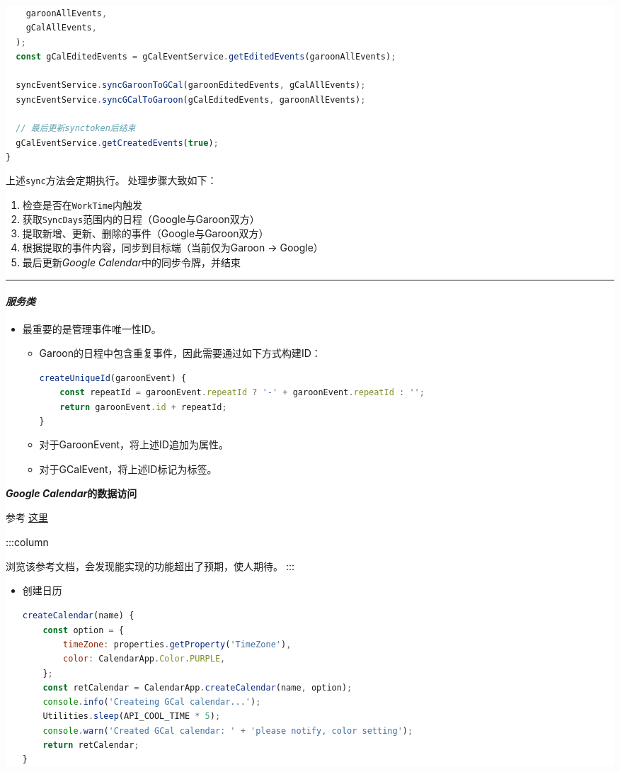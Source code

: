 ```js:src/main/script.js
    garoonAllEvents,
    gCalAllEvents,
  );
  const gCalEditedEvents = gCalEventService.getEditedEvents(garoonAllEvents);

  syncEventService.syncGaroonToGCal(garoonEditedEvents, gCalAllEvents);
  syncEventService.syncGCalToGaroon(gCalEditedEvents, garoonAllEvents);

  // 最后更新synctoken后结束
  gCalEventService.getCreatedEvents(true);
}
```

上述`sync`方法会定期执行。
处理步骤大致如下：

1. 检查是否在`WorkTime`内触发
1. 获取`SyncDays`范围内的日程（Google与Garoon双方）
1. 提取新增、更新、删除的事件（Google与Garoon双方）
1. 根据提取的事件内容，同步到目标端（当前仅为Garoon -> Google）
1. 最后更新*Google Calendar*中的同步令牌，并结束

---

#### *服务类*

- 最重要的是管理事件唯一性ID。
    - Garoon的日程中包含重复事件，因此需要通过如下方式构建ID：

        ```js:src/service/ScheduleEventService.js/GaroonEventService.js
        createUniqueId(garoonEvent) {
            const repeatId = garoonEvent.repeatId ? '-' + garoonEvent.repeatId : '';
            return garoonEvent.id + repeatId;
        }
        ```

    - 对于GaroonEvent，将上述ID追加为属性。
    - 对于GCalEvent，将上述ID标记为标签。

***Google Calendar*的数据访问**

参考 [这里](https://developers.google.com/apps-script/reference/calendar?hl=zh-cn)

:::column

浏览该参考文档，会发现能实现的功能超出了预期，使人期待。
:::

- 创建日历

    ```js
    createCalendar(name) {
        const option = {
            timeZone: properties.getProperty('TimeZone'),
            color: CalendarApp.Color.PURPLE,
        };
        const retCalendar = CalendarApp.createCalendar(name, option);
        console.info('Createing GCal calendar...');
        Utilities.sleep(API_COOL_TIME * 5);
        console.warn('Created GCal calendar: ' + 'please notify, color setting');
        return retCalendar;
    }
    ```

